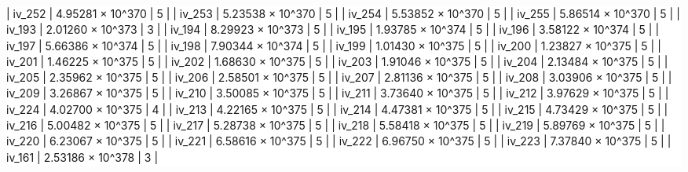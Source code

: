 | iv_252 | 4.95281 × 10^370 | 5 |
| iv_253 | 5.23538 × 10^370 | 5 |
| iv_254 | 5.53852 × 10^370 | 5 |
| iv_255 | 5.86514 × 10^370 | 5 |
| iv_193 | 2.01260 × 10^373 | 3 |
| iv_194 | 8.29923 × 10^373 | 5 |
| iv_195 | 1.93785 × 10^374 | 5 |
| iv_196 | 3.58122 × 10^374 | 5 |
| iv_197 | 5.66386 × 10^374 | 5 |
| iv_198 | 7.90344 × 10^374 | 5 |
| iv_199 | 1.01430 × 10^375 | 5 |
| iv_200 | 1.23827 × 10^375 | 5 |
| iv_201 | 1.46225 × 10^375 | 5 |
| iv_202 | 1.68630 × 10^375 | 5 |
| iv_203 | 1.91046 × 10^375 | 5 |
| iv_204 | 2.13484 × 10^375 | 5 |
| iv_205 | 2.35962 × 10^375 | 5 |
| iv_206 | 2.58501 × 10^375 | 5 |
| iv_207 | 2.81136 × 10^375 | 5 |
| iv_208 | 3.03906 × 10^375 | 5 |
| iv_209 | 3.26867 × 10^375 | 5 |
| iv_210 | 3.50085 × 10^375 | 5 |
| iv_211 | 3.73640 × 10^375 | 5 |
| iv_212 | 3.97629 × 10^375 | 5 |
| iv_224 | 4.02700 × 10^375 | 4 |
| iv_213 | 4.22165 × 10^375 | 5 |
| iv_214 | 4.47381 × 10^375 | 5 |
| iv_215 | 4.73429 × 10^375 | 5 |
| iv_216 | 5.00482 × 10^375 | 5 |
| iv_217 | 5.28738 × 10^375 | 5 |
| iv_218 | 5.58418 × 10^375 | 5 |
| iv_219 | 5.89769 × 10^375 | 5 |
| iv_220 | 6.23067 × 10^375 | 5 |
| iv_221 | 6.58616 × 10^375 | 5 |
| iv_222 | 6.96750 × 10^375 | 5 |
| iv_223 | 7.37840 × 10^375 | 5 |
| iv_161 | 2.53186 × 10^378 | 3 |
